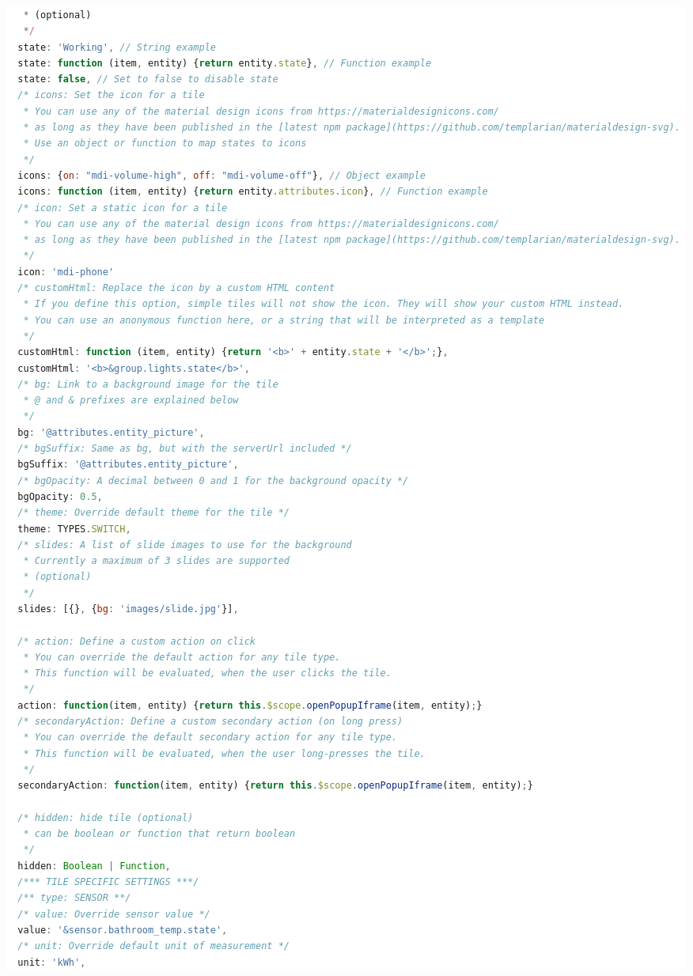 ```js
   * (optional)
   */
  state: 'Working', // String example
  state: function (item, entity) {return entity.state}, // Function example
  state: false, // Set to false to disable state
  /* icons: Set the icon for a tile
   * You can use any of the material design icons from https://materialdesignicons.com/
   * as long as they have been published in the [latest npm package](https://github.com/templarian/materialdesign-svg).
   * Use an object or function to map states to icons
   */
  icons: {on: "mdi-volume-high", off: "mdi-volume-off"}, // Object example
  icons: function (item, entity) {return entity.attributes.icon}, // Function example
  /* icon: Set a static icon for a tile
   * You can use any of the material design icons from https://materialdesignicons.com/
   * as long as they have been published in the [latest npm package](https://github.com/templarian/materialdesign-svg).
   */
  icon: 'mdi-phone'
  /* customHtml: Replace the icon by a custom HTML content
   * If you define this option, simple tiles will not show the icon. They will show your custom HTML instead.
   * You can use an anonymous function here, or a string that will be interpreted as a template
   */
  customHtml: function (item, entity) {return '<b>' + entity.state + '</b>';},
  customHtml: '<b>&group.lights.state</b>',
  /* bg: Link to a background image for the tile
   * @ and & prefixes are explained below
   */
  bg: '@attributes.entity_picture',
  /* bgSuffix: Same as bg, but with the serverUrl included */
  bgSuffix: '@attributes.entity_picture',
  /* bgOpacity: A decimal between 0 and 1 for the background opacity */
  bgOpacity: 0.5,
  /* theme: Override default theme for the tile */
  theme: TYPES.SWITCH,
  /* slides: A list of slide images to use for the background
   * Currently a maximum of 3 slides are supported
   * (optional)
   */
  slides: [{}, {bg: 'images/slide.jpg'}],
  
  /* action: Define a custom action on click
   * You can override the default action for any tile type.
   * This function will be evaluated, when the user clicks the tile.
   */
  action: function(item, entity) {return this.$scope.openPopupIframe(item, entity);}
  /* secondaryAction: Define a custom secondary action (on long press)
   * You can override the default secondary action for any tile type.
   * This function will be evaluated, when the user long-presses the tile.
   */
  secondaryAction: function(item, entity) {return this.$scope.openPopupIframe(item, entity);}

  /* hidden: hide tile (optional)
   * can be boolean or function that return boolean
   */
  hidden: Boolean | Function,
  /*** TILE SPECIFIC SETTINGS ***/
  /** type: SENSOR **/
  /* value: Override sensor value */
  value: '&sensor.bathroom_temp.state',
  /* unit: Override default unit of measurement */
  unit: 'kWh',
```
